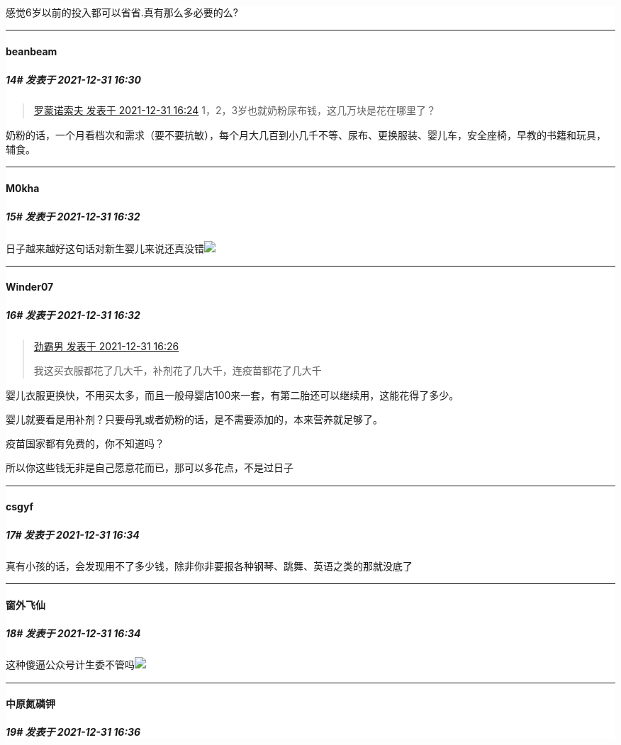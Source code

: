 感觉6岁以前的投入都可以省省.真有那么多必要的么?

*****

####  beanbeam  
##### 14#       发表于 2021-12-31 16:30

<blockquote><a href="httphttps://bbs.saraba1st.com/2b/forum.php?mod=redirect&amp;goto=findpost&amp;pid=54115840&amp;ptid=2045074" target="_blank">罗蒙诺索夫 发表于 2021-12-31 16:24</a>
1，2，3岁也就奶粉尿布钱，这几万块是花在哪里了？</blockquote>
奶粉的话，一个月看档次和需求（要不要抗敏），每个月大几百到小几千不等、尿布、更换服装、婴儿车，安全座椅，早教的书籍和玩具，辅食。

*****

####  M0kha  
##### 15#       发表于 2021-12-31 16:32

日子越来越好这句话对新生婴儿来说还真没错<img src="https://static.saraba1st.com/image/smiley/face2017/053.png" referrerpolicy="no-referrer">

*****

####  Winder07  
##### 16#       发表于 2021-12-31 16:32

<blockquote><a href="httphttps://bbs.saraba1st.com/2b/forum.php?mod=redirect&amp;goto=findpost&amp;pid=54115872&amp;ptid=2045074" target="_blank">劲霸男 发表于 2021-12-31 16:26</a>

我这买衣服都花了几大千，补剂花了几大千，连疫苗都花了几大千</blockquote>
婴儿衣服更换快，不用买太多，而且一般母婴店100来一套，有第二胎还可以继续用，这能花得了多少。

婴儿就要看是用补剂？只要母乳或者奶粉的话，是不需要添加的，本来营养就足够了。

疫苗国家都有免费的，你不知道吗？

所以你这些钱无非是自己愿意花而已，那可以多花点，不是过日子

*****

####  csgyf  
##### 17#       发表于 2021-12-31 16:34

真有小孩的话，会发现用不了多少钱，除非你非要报各种钢琴、跳舞、英语之类的那就没底了

*****

####  窗外飞仙  
##### 18#       发表于 2021-12-31 16:34

这种傻逼公众号计生委不管吗<img src="https://static.saraba1st.com/image/smiley/face2017/049.png" referrerpolicy="no-referrer">

*****

####  中原氮磷钾  
##### 19#       发表于 2021-12-31 16:36
